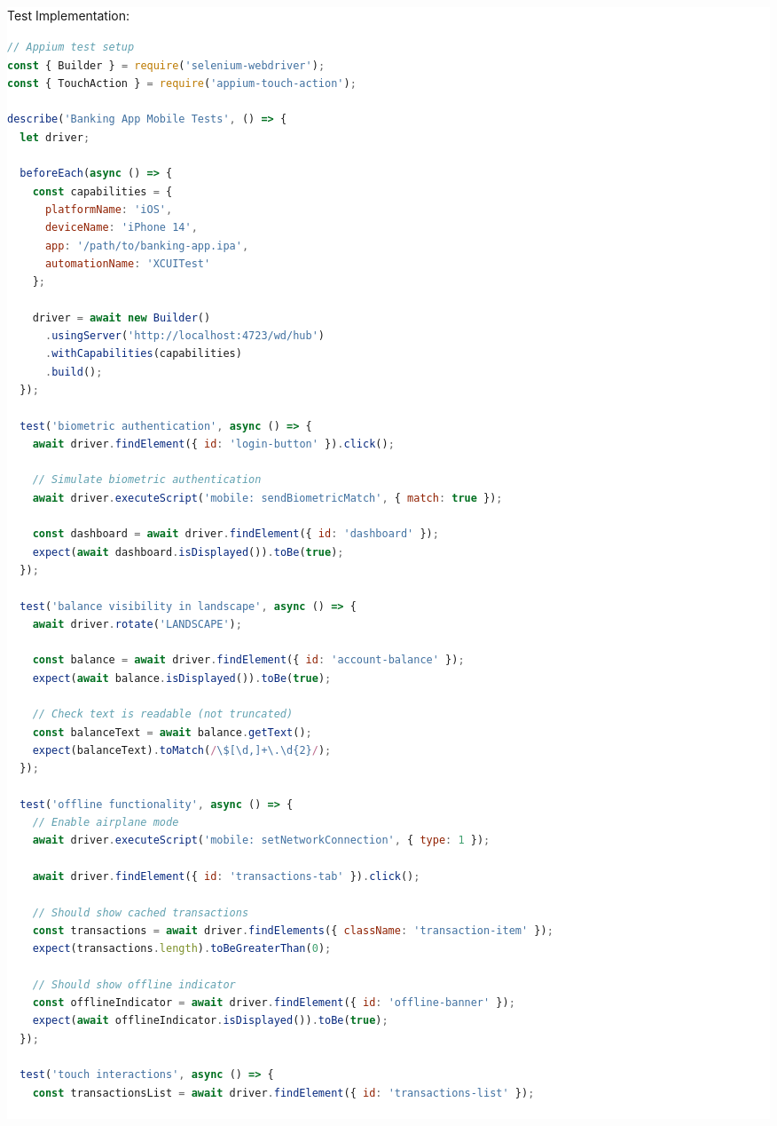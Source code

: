 ```
```

Test Implementation:
```javascript
// Appium test setup
const { Builder } = require('selenium-webdriver');
const { TouchAction } = require('appium-touch-action');

describe('Banking App Mobile Tests', () => {
  let driver;

  beforeEach(async () => {
    const capabilities = {
      platformName: 'iOS',
      deviceName: 'iPhone 14',
      app: '/path/to/banking-app.ipa',
      automationName: 'XCUITest'
    };
    
    driver = await new Builder()
      .usingServer('http://localhost:4723/wd/hub')
      .withCapabilities(capabilities)
      .build();
  });

  test('biometric authentication', async () => {
    await driver.findElement({ id: 'login-button' }).click();
    
    // Simulate biometric authentication
    await driver.executeScript('mobile: sendBiometricMatch', { match: true });
    
    const dashboard = await driver.findElement({ id: 'dashboard' });
    expect(await dashboard.isDisplayed()).toBe(true);
  });

  test('balance visibility in landscape', async () => {
    await driver.rotate('LANDSCAPE');
    
    const balance = await driver.findElement({ id: 'account-balance' });
    expect(await balance.isDisplayed()).toBe(true);
    
    // Check text is readable (not truncated)
    const balanceText = await balance.getText();
    expect(balanceText).toMatch(/\$[\d,]+\.\d{2}/);
  });

  test('offline functionality', async () => {
    // Enable airplane mode
    await driver.executeScript('mobile: setNetworkConnection', { type: 1 });
    
    await driver.findElement({ id: 'transactions-tab' }).click();
    
    // Should show cached transactions
    const transactions = await driver.findElements({ className: 'transaction-item' });
    expect(transactions.length).toBeGreaterThan(0);
    
    // Should show offline indicator
    const offlineIndicator = await driver.findElement({ id: 'offline-banner' });
    expect(await offlineIndicator.isDisplayed()).toBe(true);
  });

  test('touch interactions', async () => {
    const transactionsList = await driver.findElement({ id: 'transactions-list' });
    
```